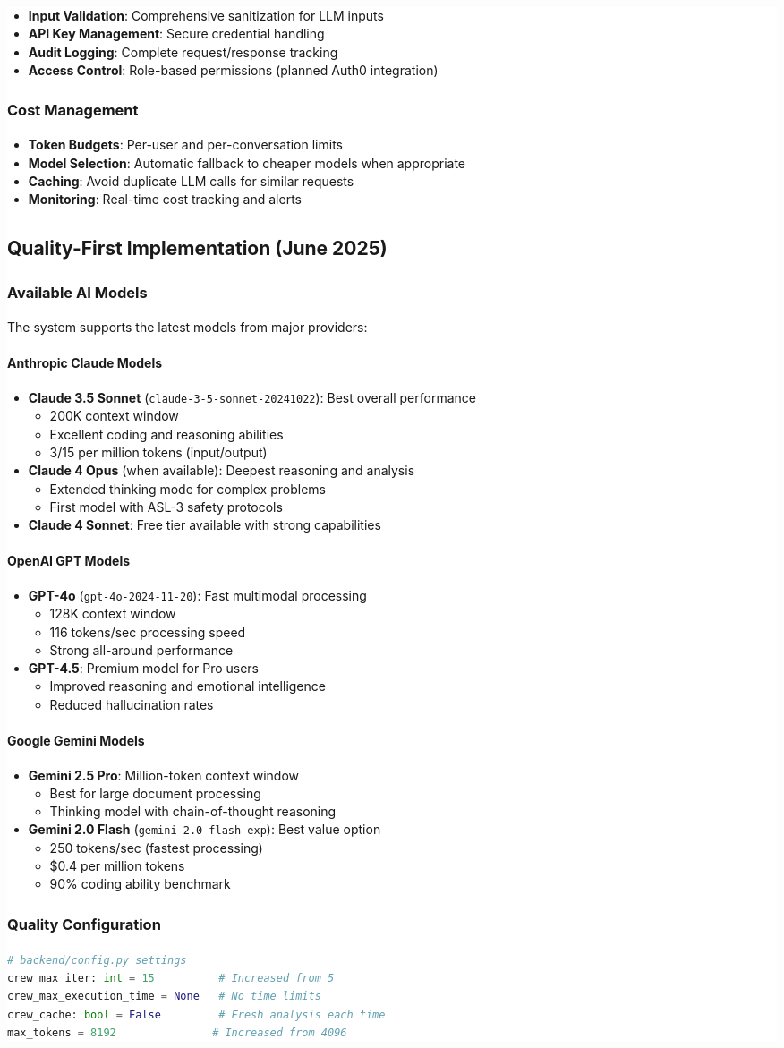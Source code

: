- **Input Validation**: Comprehensive sanitization for LLM inputs
- **API Key Management**: Secure credential handling
- **Audit Logging**: Complete request/response tracking
- **Access Control**: Role-based permissions (planned Auth0 integration)

### Cost Management

- **Token Budgets**: Per-user and per-conversation limits
- **Model Selection**: Automatic fallback to cheaper models when appropriate
- **Caching**: Avoid duplicate LLM calls for similar requests
- **Monitoring**: Real-time cost tracking and alerts

## Quality-First Implementation (June 2025)

### Available AI Models

The system supports the latest models from major providers:

#### Anthropic Claude Models

- **Claude 3.5 Sonnet** (`claude-3-5-sonnet-20241022`): Best overall performance
  - 200K context window
  - Excellent coding and reasoning abilities
  - $3/$15 per million tokens (input/output)
- **Claude 4 Opus** (when available): Deepest reasoning and analysis
  - Extended thinking mode for complex problems
  - First model with ASL-3 safety protocols
- **Claude 4 Sonnet**: Free tier available with strong capabilities

#### OpenAI GPT Models

- **GPT-4o** (`gpt-4o-2024-11-20`): Fast multimodal processing
  - 128K context window
  - 116 tokens/sec processing speed
  - Strong all-around performance
- **GPT-4.5**: Premium model for Pro users
  - Improved reasoning and emotional intelligence
  - Reduced hallucination rates

#### Google Gemini Models

- **Gemini 2.5 Pro**: Million-token context window
  - Best for large document processing
  - Thinking model with chain-of-thought reasoning
- **Gemini 2.0 Flash** (`gemini-2.0-flash-exp`): Best value option
  - 250 tokens/sec (fastest processing)
  - $0.4 per million tokens
  - 90% coding ability benchmark

### Quality Configuration

```python
# backend/config.py settings
crew_max_iter: int = 15          # Increased from 5
crew_max_execution_time = None   # No time limits
crew_cache: bool = False         # Fresh analysis each time
max_tokens = 8192               # Increased from 4096
```
